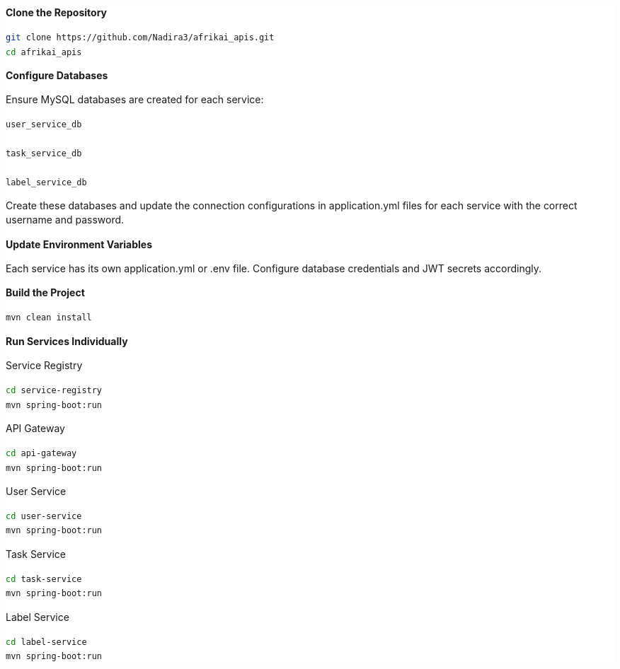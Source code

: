 **Clone the Repository**
```bash
git clone https://github.com/Nadira3/afrikai_apis.git
cd afrikai_apis
```

**Configure Databases**

Ensure MySQL databases are created for each service:
```bash
user_service_db

task_service_db

label_service_db
```

Create these databases and update the connection configurations in application.yml files for each service with the correct username and password.

**Update Environment Variables**

Each service has its own application.yml or .env file. Configure database credentials and JWT secrets accordingly.

**Build the Project**
```bash
mvn clean install
```

**Run Services Individually**

Service Registry
```bash
cd service-registry
mvn spring-boot:run
```
API Gateway
```bash
cd api-gateway
mvn spring-boot:run
```
User Service
```bash
cd user-service
mvn spring-boot:run
```
Task Service
```bash
cd task-service
mvn spring-boot:run
```
Label Service
```bash
cd label-service
mvn spring-boot:run
```
